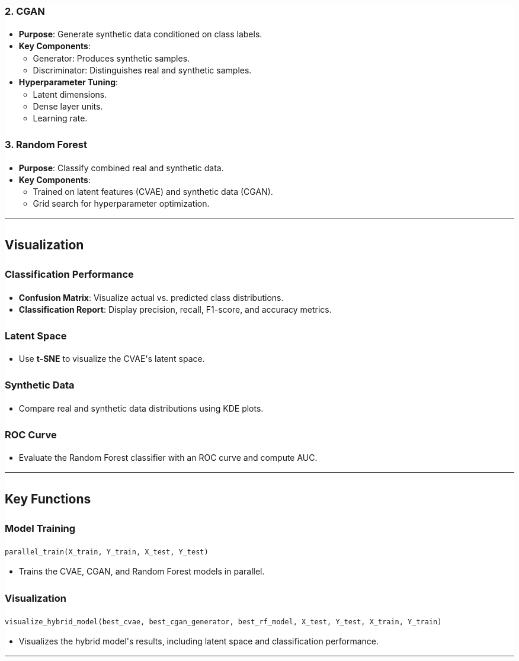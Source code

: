 ### 2. CGAN
- **Purpose**: Generate synthetic data conditioned on class labels.
- **Key Components**:
  - Generator: Produces synthetic samples.
  - Discriminator: Distinguishes real and synthetic samples.
- **Hyperparameter Tuning**:
  - Latent dimensions.
  - Dense layer units.
  - Learning rate.

### 3. Random Forest
- **Purpose**: Classify combined real and synthetic data.
- **Key Components**:
  - Trained on latent features (CVAE) and synthetic data (CGAN).
  - Grid search for hyperparameter optimization.

---

## Visualization

### Classification Performance
- **Confusion Matrix**:
  Visualize actual vs. predicted class distributions.
- **Classification Report**:
  Display precision, recall, F1-score, and accuracy metrics.

### Latent Space
- Use **t-SNE** to visualize the CVAE's latent space.

### Synthetic Data
- Compare real and synthetic data distributions using KDE plots.

### ROC Curve
- Evaluate the Random Forest classifier with an ROC curve and compute AUC.

---

## Key Functions

### Model Training
```python
parallel_train(X_train, Y_train, X_test, Y_test)
```
- Trains the CVAE, CGAN, and Random Forest models in parallel.

### Visualization
```python
visualize_hybrid_model(best_cvae, best_cgan_generator, best_rf_model, X_test, Y_test, X_train, Y_train)
```
- Visualizes the hybrid model's results, including latent space and classification performance.

---